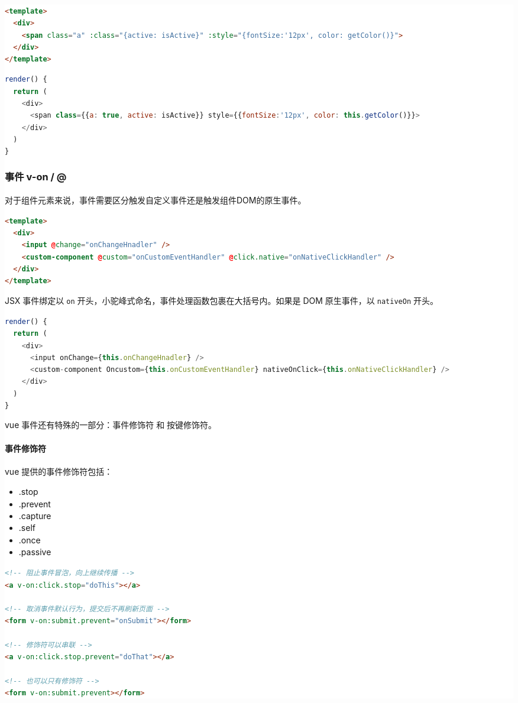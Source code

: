 ```html
<template>
  <div>
    <span class="a" :class="{active: isActive}" :style="{fontSize:'12px', color: getColor()}">
  </div>
</template>
```
```js
render() {
  return (
    <div>
      <span class={{a: true, active: isActive}} style={{fontSize:'12px', color: this.getColor()}}>
    </div>
  )
}
```

### 事件 v-on / @

对于组件元素来说，事件需要区分触发自定义事件还是触发组件DOM的原生事件。

```html
<template>
  <div>
    <input @change="onChangeHnadler" />
    <custom-component @custom="onCustomEventHandler" @click.native="onNativeClickHandler" />
  </div>
</template>
```
JSX 事件绑定以 `on` 开头，小驼峰式命名，事件处理函数包裹在大括号内。如果是 DOM 原生事件，以 `nativeOn` 开头。
```js
render() {
  return (
    <div>
      <input onChange={this.onChangeHnadler} />
      <custom-component Oncustom={this.onCustomEventHandler} nativeOnClick={this.onNativeClickHandler} />
    </div>
  )
}
```

vue 事件还有特殊的一部分：事件修饰符 和 按键修饰符。

#### 事件修饰符

vue 提供的事件修饰符包括：
- .stop
- .prevent
- .capture
- .self
- .once
- .passive

```html
<!-- 阻止事件冒泡，向上继续传播 -->
<a v-on:click.stop="doThis"></a>

<!-- 取消事件默认行为，提交后不再刷新页面 -->
<form v-on:submit.prevent="onSubmit"></form>

<!-- 修饰符可以串联 -->
<a v-on:click.stop.prevent="doThat"></a>

<!-- 也可以只有修饰符 -->
<form v-on:submit.prevent></form>

```